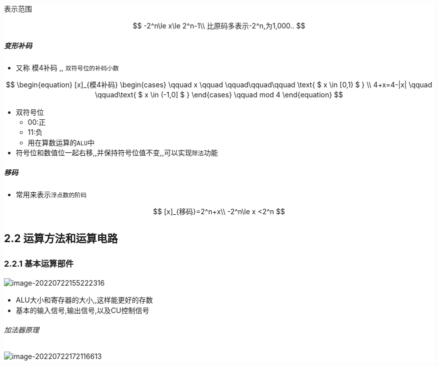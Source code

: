 表示范围


$$
-2^n\le x\le 2^n-1\\
比原码多表示-2^n,为1,000..
$$


##### 变形补码

- 又称 模4补码 ,, `双符号位的补码小数`


$$
\begin{equation}
[x]_{模4补码}
\begin{cases}
\qquad x \qquad \qquad\qquad\qquad \text{ $ x \in [0,1) $ } \\
4+x=4-|x| \qquad \qquad\text{ $ x \in (-1,0] $ }
\end{cases}
\qquad mod 4
\end{equation}
$$

- 双符号位
  - 00:正
  - 11:负
  - 用在算数运算的`ALU`中
- 符号位和数值位一起右移,,并保持符号位值不变,,可以实现`除法`功能



##### 移码

- 常用来表示`浮点数的阶码`

$$
[x]_{移码}=2^n+x\\
-2^n\le x <2^n
$$



## 2.2 运算方法和运算电路

### 2.2.1 基本运算部件

![image-20220722155222316](https://cdn.jsdelivr.net/gh/DZX-hhh/Pictures/images/202207221552229.png)

- ALU大小和寄存器的大小,,这样能更好的存数
- 基本的输入信号,输出信号,以及CU控制信号

###### 加法器原理

![image-20220722172116613](https://cdn.jsdelivr.net/gh/DZX-hhh/Pictures/images/202207221721918.png)

